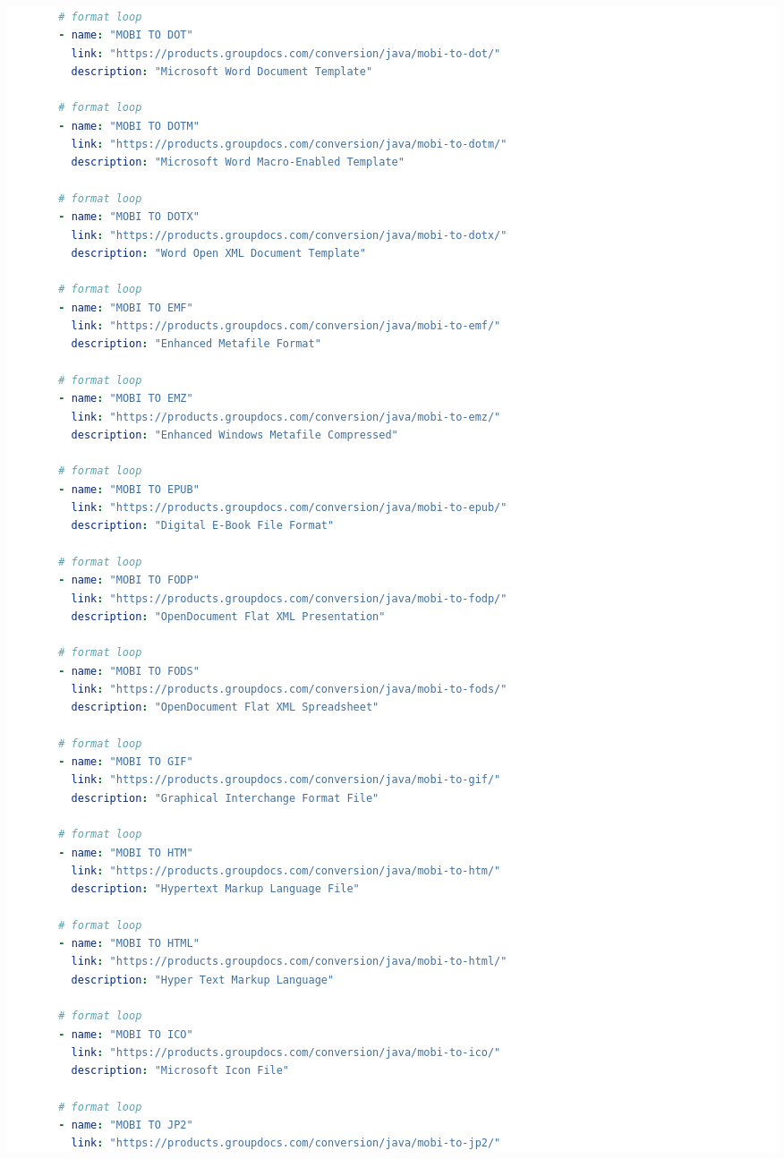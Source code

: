 ```yaml
        # format loop
        - name: "MOBI TO DOT"
          link: "https://products.groupdocs.com/conversion/java/mobi-to-dot/"
          description: "Microsoft Word Document Template"

        # format loop
        - name: "MOBI TO DOTM"
          link: "https://products.groupdocs.com/conversion/java/mobi-to-dotm/"
          description: "Microsoft Word Macro-Enabled Template"

        # format loop
        - name: "MOBI TO DOTX"
          link: "https://products.groupdocs.com/conversion/java/mobi-to-dotx/"
          description: "Word Open XML Document Template"

        # format loop
        - name: "MOBI TO EMF"
          link: "https://products.groupdocs.com/conversion/java/mobi-to-emf/"
          description: "Enhanced Metafile Format"

        # format loop
        - name: "MOBI TO EMZ"
          link: "https://products.groupdocs.com/conversion/java/mobi-to-emz/"
          description: "Enhanced Windows Metafile Compressed"

        # format loop
        - name: "MOBI TO EPUB"
          link: "https://products.groupdocs.com/conversion/java/mobi-to-epub/"
          description: "Digital E-Book File Format"

        # format loop
        - name: "MOBI TO FODP"
          link: "https://products.groupdocs.com/conversion/java/mobi-to-fodp/"
          description: "OpenDocument Flat XML Presentation"

        # format loop
        - name: "MOBI TO FODS"
          link: "https://products.groupdocs.com/conversion/java/mobi-to-fods/"
          description: "OpenDocument Flat XML Spreadsheet"

        # format loop
        - name: "MOBI TO GIF"
          link: "https://products.groupdocs.com/conversion/java/mobi-to-gif/"
          description: "Graphical Interchange Format File"

        # format loop
        - name: "MOBI TO HTM"
          link: "https://products.groupdocs.com/conversion/java/mobi-to-htm/"
          description: "Hypertext Markup Language File"

        # format loop
        - name: "MOBI TO HTML"
          link: "https://products.groupdocs.com/conversion/java/mobi-to-html/"
          description: "Hyper Text Markup Language"

        # format loop
        - name: "MOBI TO ICO"
          link: "https://products.groupdocs.com/conversion/java/mobi-to-ico/"
          description: "Microsoft Icon File"

        # format loop
        - name: "MOBI TO JP2"
          link: "https://products.groupdocs.com/conversion/java/mobi-to-jp2/"
```